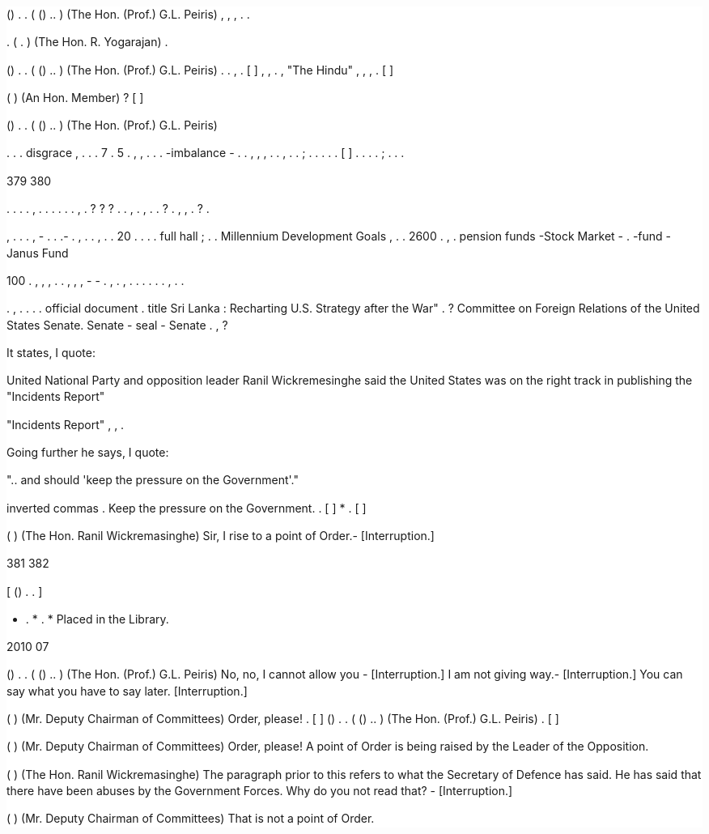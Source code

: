 () . . ( () .. ) (The Hon. (Prof.) G.L. Peiris) , , , . .

. ( . ) (The Hon. R. Yogarajan) .

() . . ( () .. ) (The Hon. (Prof.) G.L. Peiris) . . , . [ ] , , . , "The Hindu" , , , . [ ]

( ) (An Hon. Member) ? [ ]

() . . ( () .. ) (The Hon. (Prof.) G.L. Peiris)

. . . disgrace , . . . 7 . 5 . , , . . . -imbalance - . . , , , . . , . . ; . . . . . [ ] . . . . ; . . .

379 380

. . . . , . . . . . . , . ? ? ? . . , . , . . ? . , , . ? .

, . . . , - . . .- . , . . , . . 20 . . . . full hall ; . . Millennium Development Goals , . . 2600 . , . pension funds -Stock Market - . -fund - Janus Fund

100 . , , , . . , , , - - . , . , . . . . . . , . .

. , . . . . official document . title Sri Lanka : Recharting U.S. Strategy after the War" . ? Committee on Foreign Relations of the United States Senate. Senate - seal - Senate . , ?

It states, I quote:

United National Party and opposition leader Ranil Wickremesinghe said the United States was on the right track in publishing the "Incidents Report"

"Incidents Report" , , .

Going further he says, I quote:

".. and should 'keep the pressure on the Government'."

inverted commas . Keep the pressure on the Government. . [ ] * . [ ]

( ) (The Hon. Ranil Wickremasinghe) Sir, I rise to a point of Order.- [Interruption.]

381 382

[ () . . ]

* . * . * Placed in the Library.

2010 07

() . . ( () .. ) (The Hon. (Prof.) G.L. Peiris) No, no, I cannot allow you - [Interruption.] I am not giving way.- [Interruption.] You can say what you have to say later. [Interruption.]

( ) (Mr. Deputy Chairman of Committees) Order, please! . [ ] () . . ( () .. ) (The Hon. (Prof.) G.L. Peiris) . [ ]

( ) (Mr. Deputy Chairman of Committees) Order, please! A point of Order is being raised by the Leader of the Opposition.

( ) (The Hon. Ranil Wickremasinghe) The paragraph prior to this refers to what the Secretary of Defence has said. He has said that there have been abuses by the Government Forces. Why do you not read that? - [Interruption.]

( ) (Mr. Deputy Chairman of Committees) That is not a point of Order.
